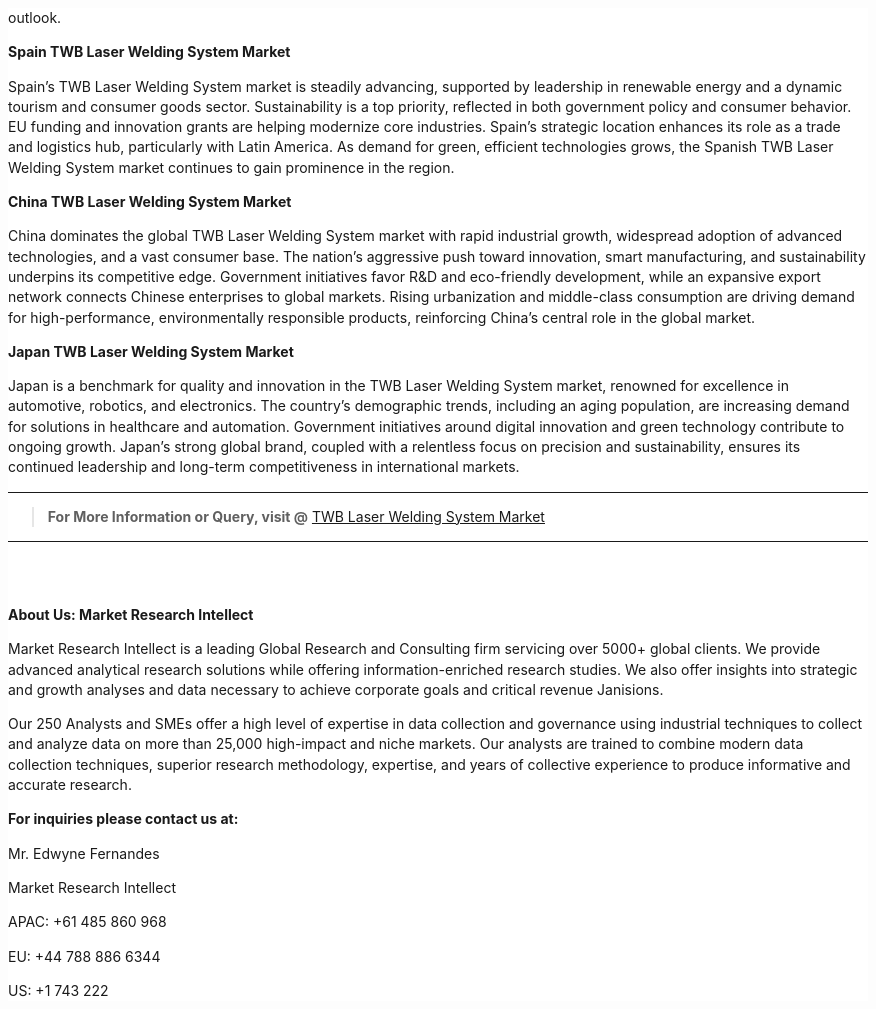 outlook.</p><p class="" data-start="4424" data-end="4975"><strong data-start="4424" data-end="4445">Spain TWB Laser Welding System Market</strong></p><p class="" data-start="4424" data-end="4975">Spain&rsquo;s TWB Laser Welding System market is steadily advancing, supported by leadership in renewable energy and a dynamic tourism and consumer goods sector. Sustainability is a top priority, reflected in both government policy and consumer behavior. EU funding and innovation grants are helping modernize core industries. Spain&rsquo;s strategic location enhances its role as a trade and logistics hub, particularly with Latin America. As demand for green, efficient technologies grows, the Spanish TWB Laser Welding System market continues to gain prominence in the region.</p><p class="" data-start="4977" data-end="5589"><strong data-start="4977" data-end="4998">China TWB Laser Welding System Market</strong></p><p class="" data-start="4977" data-end="5589">China dominates the global TWB Laser Welding System market with rapid industrial growth, widespread adoption of advanced technologies, and a vast consumer base. The nation&rsquo;s aggressive push toward innovation, smart manufacturing, and sustainability underpins its competitive edge. Government initiatives favor R&amp;D and eco-friendly development, while an expansive export network connects Chinese enterprises to global markets. Rising urbanization and middle-class consumption are driving demand for high-performance, environmentally responsible products, reinforcing China&rsquo;s central role in the global market.</p><p class="" data-start="5591" data-end="6162"><strong data-start="5591" data-end="5612">Japan TWB Laser Welding System Market</strong></p><p class="" data-start="5591" data-end="6162">Japan is a benchmark for quality and innovation in the TWB Laser Welding System market, renowned for excellence in automotive, robotics, and electronics. The country&rsquo;s demographic trends, including an aging population, are increasing demand for solutions in healthcare and automation. Government initiatives around digital innovation and green technology contribute to ongoing growth. Japan&rsquo;s strong global brand, coupled with a relentless focus on precision and sustainability, ensures its continued leadership and long-term competitiveness in international markets.</p><hr /><blockquote><p><span class="font-[700]"><strong>For More Information or Query, visit&nbsp;@</strong>&nbsp;</span><span class="font-[700]"><a href="https://www.marketresearchintellect.com/product/twb-laser-welding-system-market/?utm_source=Linkedin&utm_medium=049" target="_blank" data-tracking-control-name="article-ssr-frontend-pulse_little-text-block" data-tracking-will-navigate="" data-test-link="">TWB Laser Welding System Market</a></span></p></blockquote><hr /><h3>&nbsp;</h3><p><strong><span class="font-[700]">About Us: Market Research Intellect</span></strong></p><p><span class="">Market Research Intellect is a leading Global Research and Consulting firm servicing over 5000+ global clients. We provide advanced analytical research solutions while offering information-enriched research studies.&nbsp;</span>We also offer insights into strategic and growth analyses and data necessary to achieve corporate goals and critical revenue Janisions.</p><p><span class="">Our 250 Analysts and SMEs offer a high level of expertise in data collection and governance using industrial techniques to collect and analyze data on more than 25,000 high-impact and niche markets. Our analysts are trained to combine modern data collection techniques, superior research methodology, expertise, and years of collective experience to produce informative and accurate research.</span></p><p><strong>For inquiries please contact us at:</strong></p><p>Mr. Edwyne Fernandes</p><p>Market Research Intellect</p><p>APAC: +61 485 860 968</p><p>EU: +44 788 886 6344</p><p>US: +1 743 222